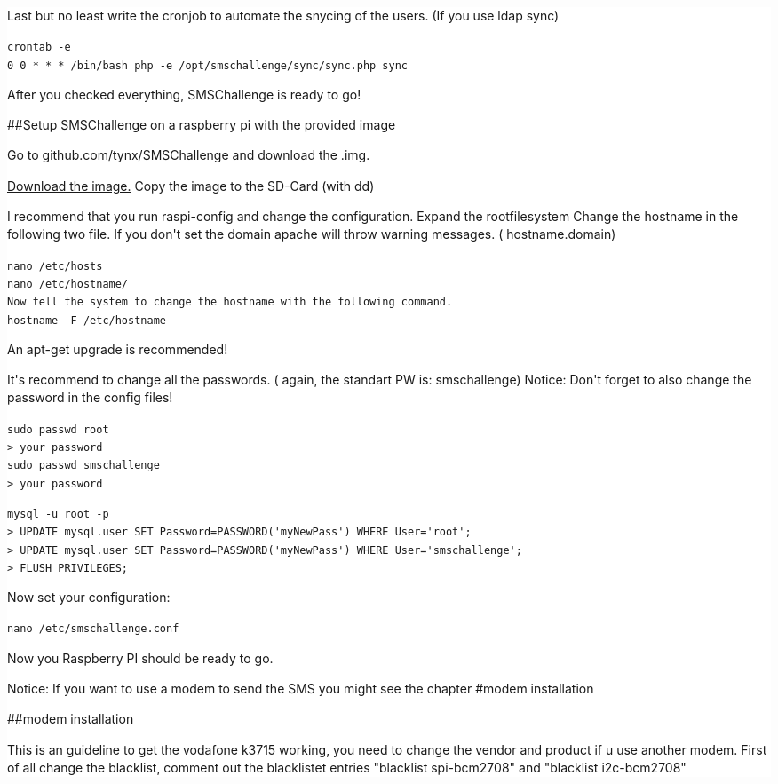 Last but no least write the cronjob to automate the snycing of the users. (If you use ldap sync)
```
crontab -e
0 0 * * * /bin/bash php -e /opt/smschallenge/sync/sync.php sync
```

After you checked everything, SMSChallenge is ready to go!


##Setup SMSChallenge on a raspberry pi with the provided image

Go to github.com/tynx/SMSChallenge and download the .img.

[Download the image.](http://bit.ly/13GwJdy)
Copy the image to the SD-Card (with dd)

I recommend that you run raspi-config and change the configuration.
Expand the rootfilesystem
Change the hostname in the following two file.
If you don't set the domain apache will throw warning messages. ( hostname.domain)

```
nano /etc/hosts
nano /etc/hostname/
Now tell the system to change the hostname with the following command.
hostname -F /etc/hostname
```

An apt-get upgrade is recommended!

It's recommend to change all the passwords.  ( again, the standart PW is: smschallenge)
Notice: Don't forget to also change the password in the config files!
```
sudo passwd root
> your password
sudo passwd smschallenge
> your password
```

```
mysql -u root -p
> UPDATE mysql.user SET Password=PASSWORD('myNewPass') WHERE User='root';
> UPDATE mysql.user SET Password=PASSWORD('myNewPass') WHERE User='smschallenge';
> FLUSH PRIVILEGES;
```

Now set your configuration:
```
nano /etc/smschallenge.conf
```

Now you Raspberry PI should be ready to go.

Notice:
If you want to use a modem to send the SMS you might see the chapter #modem installation



##modem installation

This is an guideline to get the vodafone k3715 working, you need to change the vendor and product if u use another modem.
First of all change the blacklist, comment out the blacklistet entries "blacklist spi-bcm2708" and "blacklist i2c-bcm2708"
